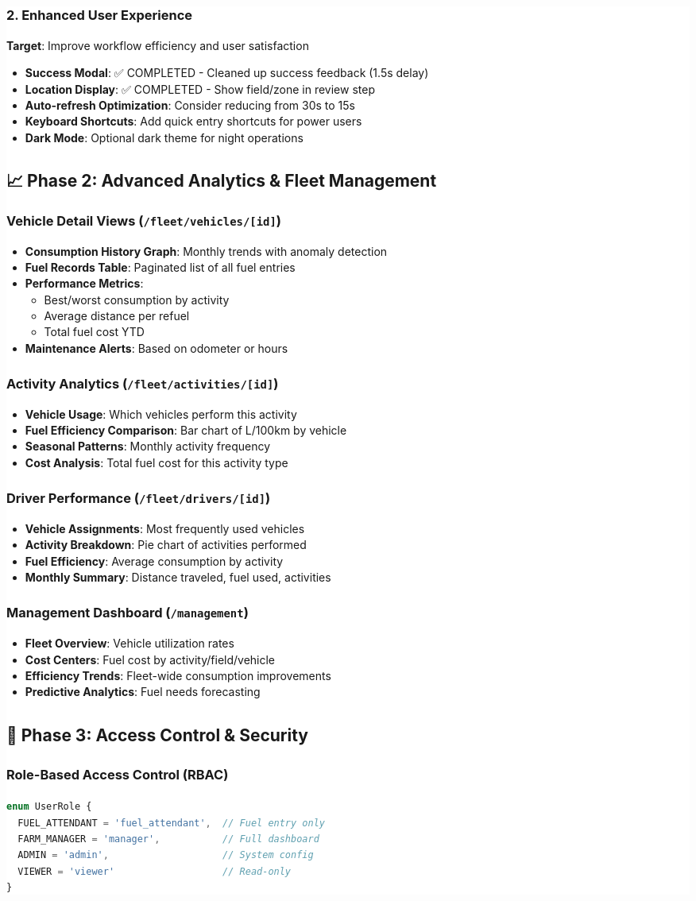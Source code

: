 ### 2. Enhanced User Experience
**Target**: Improve workflow efficiency and user satisfaction
- **Success Modal**: ✅ COMPLETED - Cleaned up success feedback (1.5s delay)
- **Location Display**: ✅ COMPLETED - Show field/zone in review step
- **Auto-refresh Optimization**: Consider reducing from 30s to 15s
- **Keyboard Shortcuts**: Add quick entry shortcuts for power users
- **Dark Mode**: Optional dark theme for night operations

## 📈 Phase 2: Advanced Analytics & Fleet Management

### Vehicle Detail Views (`/fleet/vehicles/[id]`)
- **Consumption History Graph**: Monthly trends with anomaly detection
- **Fuel Records Table**: Paginated list of all fuel entries
- **Performance Metrics**:
  - Best/worst consumption by activity
  - Average distance per refuel
  - Total fuel cost YTD
- **Maintenance Alerts**: Based on odometer or hours

### Activity Analytics (`/fleet/activities/[id]`)
- **Vehicle Usage**: Which vehicles perform this activity
- **Fuel Efficiency Comparison**: Bar chart of L/100km by vehicle
- **Seasonal Patterns**: Monthly activity frequency
- **Cost Analysis**: Total fuel cost for this activity type

### Driver Performance (`/fleet/drivers/[id]`)
- **Vehicle Assignments**: Most frequently used vehicles
- **Activity Breakdown**: Pie chart of activities performed
- **Fuel Efficiency**: Average consumption by activity
- **Monthly Summary**: Distance traveled, fuel used, activities

### Management Dashboard (`/management`)
- **Fleet Overview**: Vehicle utilization rates
- **Cost Centers**: Fuel cost by activity/field/vehicle
- **Efficiency Trends**: Fleet-wide consumption improvements
- **Predictive Analytics**: Fuel needs forecasting

## 🔐 Phase 3: Access Control & Security

### Role-Based Access Control (RBAC)
```typescript
enum UserRole {
  FUEL_ATTENDANT = 'fuel_attendant',  // Fuel entry only
  FARM_MANAGER = 'manager',           // Full dashboard
  ADMIN = 'admin',                    // System config
  VIEWER = 'viewer'                   // Read-only
}
```
